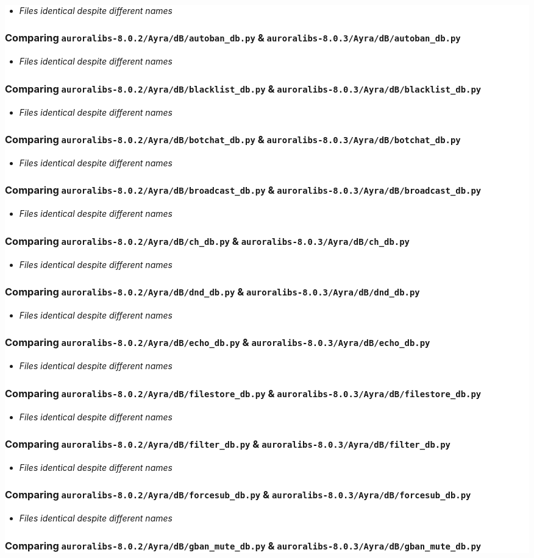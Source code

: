  * *Files identical despite different names*

### Comparing `auroralibs-8.0.2/Ayra/dB/autoban_db.py` & `auroralibs-8.0.3/Ayra/dB/autoban_db.py`

 * *Files identical despite different names*

### Comparing `auroralibs-8.0.2/Ayra/dB/blacklist_db.py` & `auroralibs-8.0.3/Ayra/dB/blacklist_db.py`

 * *Files identical despite different names*

### Comparing `auroralibs-8.0.2/Ayra/dB/botchat_db.py` & `auroralibs-8.0.3/Ayra/dB/botchat_db.py`

 * *Files identical despite different names*

### Comparing `auroralibs-8.0.2/Ayra/dB/broadcast_db.py` & `auroralibs-8.0.3/Ayra/dB/broadcast_db.py`

 * *Files identical despite different names*

### Comparing `auroralibs-8.0.2/Ayra/dB/ch_db.py` & `auroralibs-8.0.3/Ayra/dB/ch_db.py`

 * *Files identical despite different names*

### Comparing `auroralibs-8.0.2/Ayra/dB/dnd_db.py` & `auroralibs-8.0.3/Ayra/dB/dnd_db.py`

 * *Files identical despite different names*

### Comparing `auroralibs-8.0.2/Ayra/dB/echo_db.py` & `auroralibs-8.0.3/Ayra/dB/echo_db.py`

 * *Files identical despite different names*

### Comparing `auroralibs-8.0.2/Ayra/dB/filestore_db.py` & `auroralibs-8.0.3/Ayra/dB/filestore_db.py`

 * *Files identical despite different names*

### Comparing `auroralibs-8.0.2/Ayra/dB/filter_db.py` & `auroralibs-8.0.3/Ayra/dB/filter_db.py`

 * *Files identical despite different names*

### Comparing `auroralibs-8.0.2/Ayra/dB/forcesub_db.py` & `auroralibs-8.0.3/Ayra/dB/forcesub_db.py`

 * *Files identical despite different names*

### Comparing `auroralibs-8.0.2/Ayra/dB/gban_mute_db.py` & `auroralibs-8.0.3/Ayra/dB/gban_mute_db.py`
